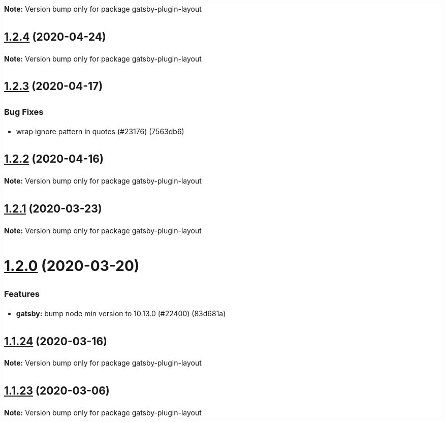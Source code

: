 **Note:** Version bump only for package gatsby-plugin-layout

## [1.2.4](https://github.com/gatsbyjs/gatsby/compare/gatsby-plugin-layout@1.2.3...gatsby-plugin-layout@1.2.4) (2020-04-24)

**Note:** Version bump only for package gatsby-plugin-layout

## [1.2.3](https://github.com/gatsbyjs/gatsby/compare/gatsby-plugin-layout@1.2.2...gatsby-plugin-layout@1.2.3) (2020-04-17)

### Bug Fixes

- wrap ignore pattern in quotes ([#23176](https://github.com/gatsbyjs/gatsby/issues/23176)) ([7563db6](https://github.com/gatsbyjs/gatsby/commit/7563db6))

## [1.2.2](https://github.com/gatsbyjs/gatsby/compare/gatsby-plugin-layout@1.2.1...gatsby-plugin-layout@1.2.2) (2020-04-16)

**Note:** Version bump only for package gatsby-plugin-layout

## [1.2.1](https://github.com/gatsbyjs/gatsby/compare/gatsby-plugin-layout@1.2.0...gatsby-plugin-layout@1.2.1) (2020-03-23)

**Note:** Version bump only for package gatsby-plugin-layout

# [1.2.0](https://github.com/gatsbyjs/gatsby/compare/gatsby-plugin-layout@1.1.24...gatsby-plugin-layout@1.2.0) (2020-03-20)

### Features

- **gatsby:** bump node min version to 10.13.0 ([#22400](https://github.com/gatsbyjs/gatsby/issues/22400)) ([83d681a](https://github.com/gatsbyjs/gatsby/commit/83d681a))

## [1.1.24](https://github.com/gatsbyjs/gatsby/compare/gatsby-plugin-layout@1.1.23...gatsby-plugin-layout@1.1.24) (2020-03-16)

**Note:** Version bump only for package gatsby-plugin-layout

## [1.1.23](https://github.com/gatsbyjs/gatsby/compare/gatsby-plugin-layout@1.1.22...gatsby-plugin-layout@1.1.23) (2020-03-06)

**Note:** Version bump only for package gatsby-plugin-layout
